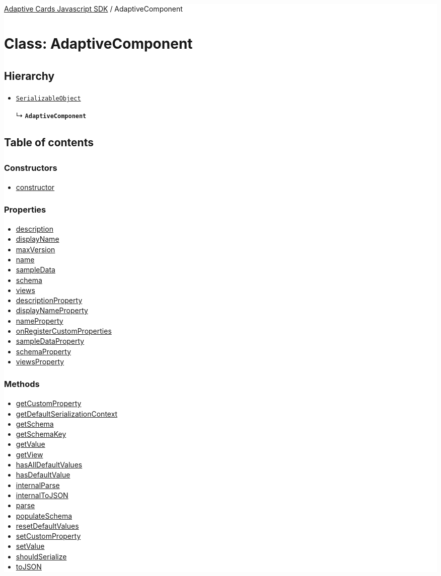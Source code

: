 [Adaptive Cards Javascript SDK](../README.md) / AdaptiveComponent

# Class: AdaptiveComponent

## Hierarchy

- [`SerializableObject`](SerializableObject.md)

  ↳ **`AdaptiveComponent`**

## Table of contents

### Constructors

- [constructor](AdaptiveComponent.md#constructor)

### Properties

- [description](AdaptiveComponent.md#description)
- [displayName](AdaptiveComponent.md#displayname)
- [maxVersion](AdaptiveComponent.md#maxversion)
- [name](AdaptiveComponent.md#name)
- [sampleData](AdaptiveComponent.md#sampledata)
- [schema](AdaptiveComponent.md#schema)
- [views](AdaptiveComponent.md#views)
- [descriptionProperty](AdaptiveComponent.md#descriptionproperty)
- [displayNameProperty](AdaptiveComponent.md#displaynameproperty)
- [nameProperty](AdaptiveComponent.md#nameproperty)
- [onRegisterCustomProperties](AdaptiveComponent.md#onregistercustomproperties)
- [sampleDataProperty](AdaptiveComponent.md#sampledataproperty)
- [schemaProperty](AdaptiveComponent.md#schemaproperty)
- [viewsProperty](AdaptiveComponent.md#viewsproperty)

### Methods

- [getCustomProperty](AdaptiveComponent.md#getcustomproperty)
- [getDefaultSerializationContext](AdaptiveComponent.md#getdefaultserializationcontext)
- [getSchema](AdaptiveComponent.md#getschema)
- [getSchemaKey](AdaptiveComponent.md#getschemakey)
- [getValue](AdaptiveComponent.md#getvalue)
- [getView](AdaptiveComponent.md#getview)
- [hasAllDefaultValues](AdaptiveComponent.md#hasalldefaultvalues)
- [hasDefaultValue](AdaptiveComponent.md#hasdefaultvalue)
- [internalParse](AdaptiveComponent.md#internalparse)
- [internalToJSON](AdaptiveComponent.md#internaltojson)
- [parse](AdaptiveComponent.md#parse)
- [populateSchema](AdaptiveComponent.md#populateschema)
- [resetDefaultValues](AdaptiveComponent.md#resetdefaultvalues)
- [setCustomProperty](AdaptiveComponent.md#setcustomproperty)
- [setValue](AdaptiveComponent.md#setvalue)
- [shouldSerialize](AdaptiveComponent.md#shouldserialize)
- [toJSON](AdaptiveComponent.md#tojson)
